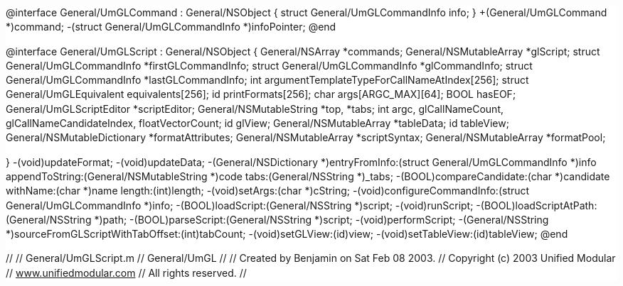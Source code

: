 @interface General/UmGLCommand : General/NSObject {
    struct General/UmGLCommandInfo info;
}
+(General/UmGLCommand *)command;
-(struct General/UmGLCommandInfo *)infoPointer;
@end


@interface General/UmGLScript : General/NSObject {
    General/NSArray *commands;
    General/NSMutableArray *glScript;
    struct General/UmGLCommandInfo *firstGLCommandInfo;
    struct General/UmGLCommandInfo *glCommandInfo;
    struct General/UmGLCommandInfo *lastGLCommandInfo;
    int argumentTemplateTypeForCallNameAtIndex[256];
    struct General/UmGLEquivalent equivalents[256];
    id printFormats[256];
    char args[ARGC_MAX][64];
    BOOL hasEOF;
    General/UmGLScriptEditor *scriptEditor;
    General/NSMutableString *top, *tabs;
    int argc, glCallNameCount, glCallNameCandidateIndex, floatVectorCount;
    id glView;
    General/NSMutableArray *tableData;
    id tableView;
    General/NSMutableDictionary *formatAttributes;
    General/NSMutableArray *scriptSyntax;
    General/NSMutableArray *formatPool;

}
-(void)updateFormat;
-(void)updateData;
-(General/NSDictionary *)entryFromInfo:(struct General/UmGLCommandInfo *)info appendToString:(General/NSMutableString *)code tabs:(General/NSString *)_tabs;
-(BOOL)compareCandidate:(char *)candidate withName:(char *)name length:(int)length;
-(void)setArgs:(char *)cString;
-(void)configureCommandInfo:(struct General/UmGLCommandInfo *)info;
-(BOOL)loadScript:(General/NSString *)script;
-(void)runScript;
-(BOOL)loadScriptAtPath:(General/NSString *)path;
-(BOOL)parseScript:(General/NSString *)script;
-(void)performScript;
-(General/NSString *)sourceFromGLScriptWithTabOffset:(int)tabCount;
-(void)setGLView:(id)view;
-(void)setTableView:(id)tableView;
@end

//
//  General/UmGLScript.m
//  General/UmGL
//
//  Created by Benjamin on Sat Feb 08 2003.
//  Copyright (c) 2003 Unified Modular
//  www.unifiedmodular.com 
// All rights reserved.
//
